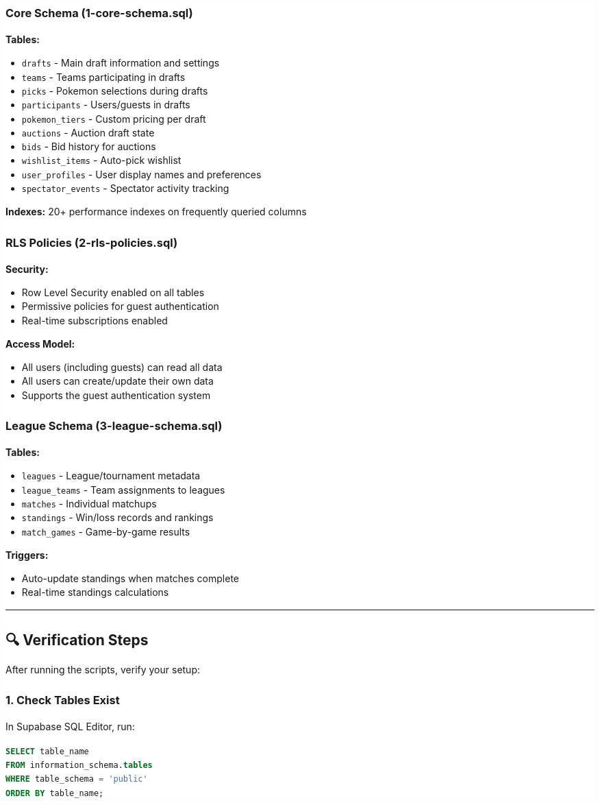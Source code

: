 ### Core Schema (1-core-schema.sql)

**Tables:**
- `drafts` - Main draft information and settings
- `teams` - Teams participating in drafts
- `picks` - Pokemon selections during drafts
- `participants` - Users/guests in drafts
- `pokemon_tiers` - Custom pricing per draft
- `auctions` - Auction draft state
- `bids` - Bid history for auctions
- `wishlist_items` - Auto-pick wishlist
- `user_profiles` - User display names and preferences
- `spectator_events` - Spectator activity tracking

**Indexes:** 20+ performance indexes on frequently queried columns

### RLS Policies (2-rls-policies.sql)

**Security:**
- Row Level Security enabled on all tables
- Permissive policies for guest authentication
- Real-time subscriptions enabled

**Access Model:**
- All users (including guests) can read all data
- All users can create/update their own data
- Supports the guest authentication system

### League Schema (3-league-schema.sql)

**Tables:**
- `leagues` - League/tournament metadata
- `league_teams` - Team assignments to leagues
- `matches` - Individual matchups
- `standings` - Win/loss records and rankings
- `match_games` - Game-by-game results

**Triggers:**
- Auto-update standings when matches complete
- Real-time standings calculations

---

## 🔍 Verification Steps

After running the scripts, verify your setup:

### 1. Check Tables Exist

In Supabase SQL Editor, run:

```sql
SELECT table_name
FROM information_schema.tables
WHERE table_schema = 'public'
ORDER BY table_name;
```
